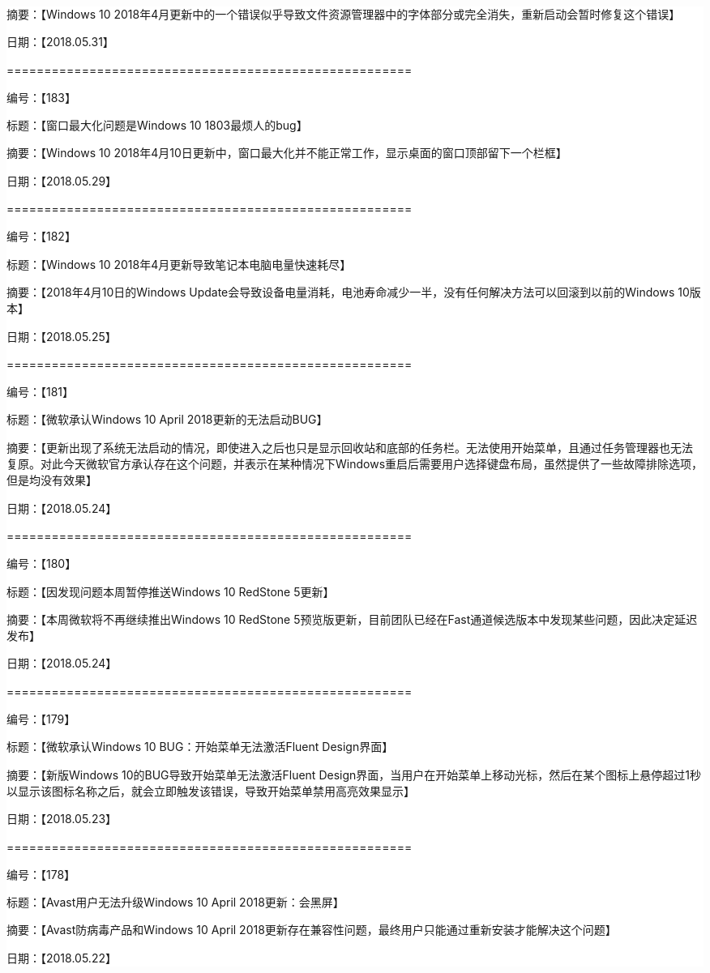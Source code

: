 摘要：【Windows 10 2018年4月更新中的一个错误似乎导致文件资源管理器中的字体部分或完全消失，重新启动会暂时修复这个错误】

日期：【2018.05.31】

======================================================

编号：【183】

标题：【窗口最大化问题是Windows 10 1803最烦人的bug】

摘要：【Windows 10 2018年4月10日更新中，窗口最大化并不能正常工作，显示桌面的窗口顶部留下一个栏框】

日期：【2018.05.29】

======================================================

编号：【182】

标题：【Windows 10 2018年4月更新导致笔记本电脑电量快速耗尽】

摘要：【2018年4月10日的Windows Update会导致设备电量消耗，电池寿命减少一半，没有任何解决方法可以回滚到以前的Windows 10版本】

日期：【2018.05.25】

======================================================

编号：【181】

标题：【微软承认Windows 10 April 2018更新的无法启动BUG】

摘要：【更新出现了系统无法启动的情况，即使进入之后也只是显示回收站和底部的任务栏。无法使用开始菜单，且通过任务管理器也无法复原。对此今天微软官方承认存在这个问题，并表示在某种情况下Windows重启后需要用户选择键盘布局，虽然提供了一些故障排除选项，但是均没有效果】

日期：【2018.05.24】

======================================================

编号：【180】

标题：【因发现问题本周暂停推送Windows 10 RedStone 5更新】

摘要：【本周微软将不再继续推出Windows 10 RedStone 5预览版更新，目前团队已经在Fast通道候选版本中发现某些问题，因此决定延迟发布】

日期：【2018.05.24】

======================================================

编号：【179】

标题：【微软承认Windows 10 BUG：开始菜单无法激活Fluent Design界面】

摘要：【新版Windows 10的BUG导致开始菜单无法激活Fluent Design界面，当用户在开始菜单上移动光标，然后在某个图标上悬停超过1秒以显示该图标名称之后，就会立即触发该错误，导致开始菜单禁用高亮效果显示】

日期：【2018.05.23】

======================================================

编号：【178】

标题：【Avast用户无法升级Windows 10 April 2018更新：会黑屏】

摘要：【Avast防病毒产品和Windows 10 April 2018更新存在兼容性问题，最终用户只能通过重新安装才能解决这个问题】

日期：【2018.05.22】
